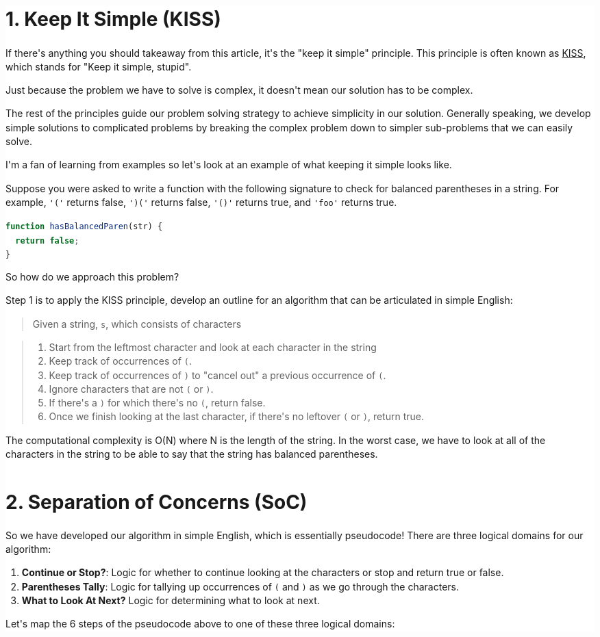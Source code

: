 # 1. Keep It Simple (KISS)
If there's anything you should takeaway from this article, it's the "keep it simple" principle. This principle is often known as [KISS](https://effectivesoftwaredesign.com/2013/08/05/simplicity-in-software-design-kiss-yagni-and-occams-razor/), which stands for "Keep it simple, stupid".

Just because the problem we have to solve is complex, it doesn't mean our solution has to be complex.

The rest of the principles guide our problem solving strategy to achieve simplicity in our solution. Generally speaking, we develop simple solutions to complicated problems by breaking the complex problem down to simpler sub-problems that we can easily solve.

I'm a fan of learning from examples so let's look at an example of what keeping it simple looks like.

Suppose you were asked to write a function with the following signature to check for balanced parentheses in a string. For example, `'('` returns false, `')('` returns false, `'()'` returns true, and `'foo'` returns true.

```javascript
function hasBalancedParen(str) {
  return false;
}
```

So how do we approach this problem?

Step 1 is to apply the KISS principle, develop an outline for an algorithm that can be articulated in simple English:

> Given a string, `s`, which consists of characters

> 1. Start from the leftmost character and look at each character in the string
> 2. Keep track of occurrences of `(`.
> 3. Keep track of occurrences of `)` to "cancel out" a previous occurrence of `(`.
> 4. Ignore characters that are not `(` or `)`.
> 5. If there's a `)` for which there's no `(`, return false.
> 6. Once we finish looking at the last character, if there's no leftover `(` or `)`, return true.

The computational complexity is O(N) where N is the length of the string. In the worst case, we have to look at all of the characters in the string to be able to say that the string has balanced parentheses.

# 2. Separation of Concerns (SoC)

So we have developed our algorithm in simple English, which is essentially pseudocode! There are three logical domains for our algorithm:

1. **Continue or Stop?**: Logic for whether to continue looking at the characters or stop and return true or false.
2. **Parentheses Tally**: Logic for tallying up occurrences of `(` and `)` as we go through the characters.
3. **What to Look At Next?** Logic for determining what to look at next.

Let's map the 6 steps of the pseudocode above to one of these three logical domains:
